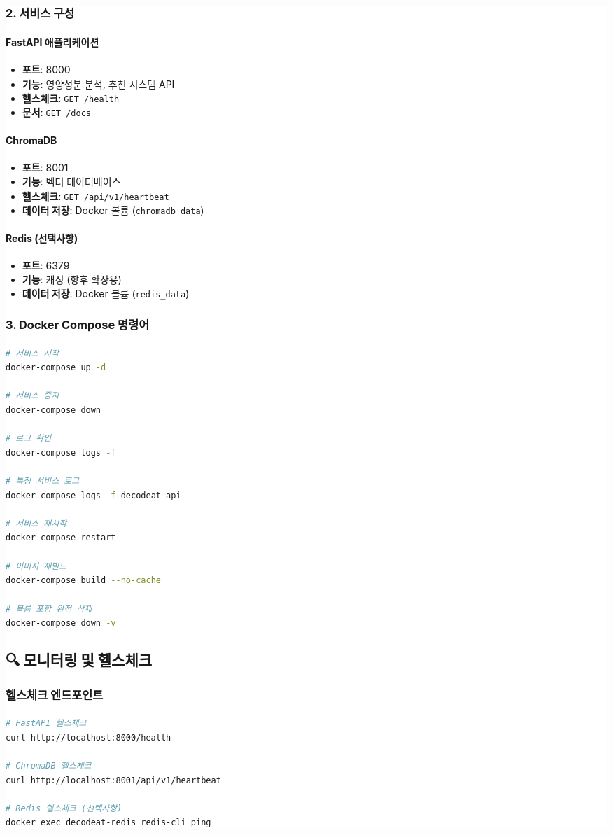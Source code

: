 ```bash
```

### 2. 서비스 구성

#### FastAPI 애플리케이션
- **포트**: 8000
- **기능**: 영양성분 분석, 추천 시스템 API
- **헬스체크**: `GET /health`
- **문서**: `GET /docs`

#### ChromaDB
- **포트**: 8001
- **기능**: 벡터 데이터베이스
- **헬스체크**: `GET /api/v1/heartbeat`
- **데이터 저장**: Docker 볼륨 (`chromadb_data`)

#### Redis (선택사항)
- **포트**: 6379
- **기능**: 캐싱 (향후 확장용)
- **데이터 저장**: Docker 볼륨 (`redis_data`)

### 3. Docker Compose 명령어

```bash
# 서비스 시작
docker-compose up -d

# 서비스 중지
docker-compose down

# 로그 확인
docker-compose logs -f

# 특정 서비스 로그
docker-compose logs -f decodeat-api

# 서비스 재시작
docker-compose restart

# 이미지 재빌드
docker-compose build --no-cache

# 볼륨 포함 완전 삭제
docker-compose down -v
```

## 🔍 모니터링 및 헬스체크

### 헬스체크 엔드포인트
```bash
# FastAPI 헬스체크
curl http://localhost:8000/health

# ChromaDB 헬스체크
curl http://localhost:8001/api/v1/heartbeat

# Redis 헬스체크 (선택사항)
docker exec decodeat-redis redis-cli ping
```
